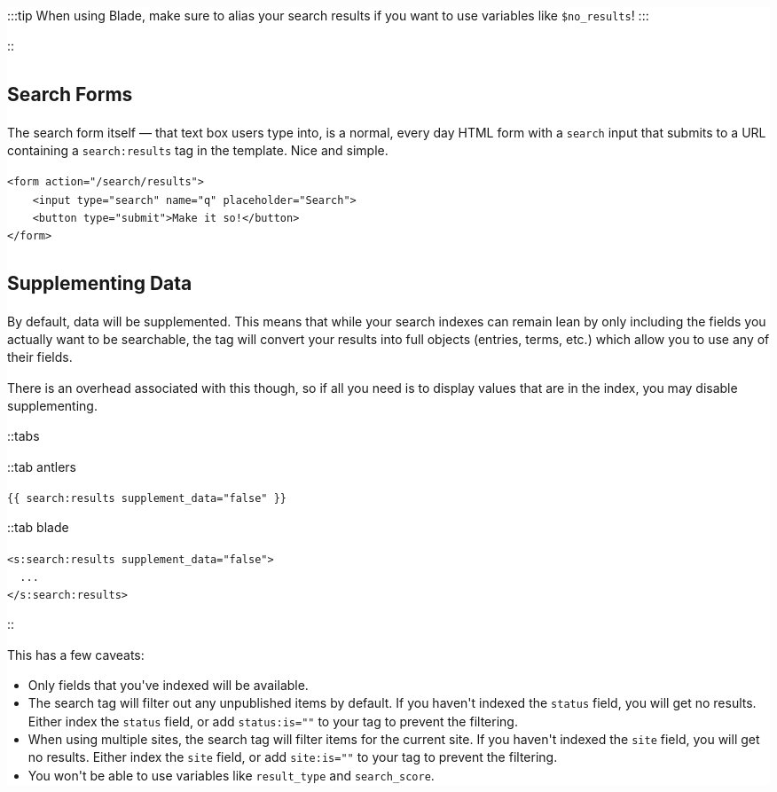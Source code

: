 :::tip
When using Blade, make sure to alias your search results if you want to use variables like `$no_results`!
:::

::

## Search Forms

The search form itself — that text box users type into, is a normal, every day HTML form with a `search` input that submits to a URL containing a `search:results` tag in the template. Nice and simple.

```
<form action="/search/results">
    <input type="search" name="q" placeholder="Search">
    <button type="submit">Make it so!</button>
</form>
```

## Supplementing Data

By default, data will be supplemented. This means that while your search indexes can remain lean by only including the fields you actually
want to be searchable, the tag will convert your results into full objects (entries, terms, etc.) which allow you to use any of their fields.

There is an overhead associated with this though, so if all you need is to display values that are in the index, you may disable supplementing.

::tabs

::tab antlers
```antlers
{{ search:results supplement_data="false" }}
```
::tab blade
```blade
<s:search:results supplement_data="false">
  ...
</s:search:results>
```
::

This has a few caveats:

- Only fields that you've indexed will be available.
- The search tag will filter out any unpublished items by default. If you haven't indexed the `status` field, you will get no results. Either
  index the `status` field, or add `status:is=""` to your tag to prevent the filtering.
- When using multiple sites, the search tag will filter items for the current site. If you haven't indexed the `site` field, you will get no results. Either
  index the `site` field, or add `site:is=""` to your tag to prevent the filtering.
- You won't be able to use variables like `result_type` and `search_score`.
